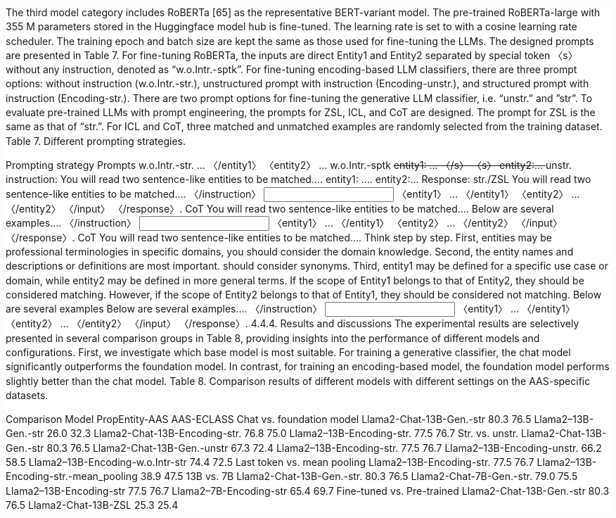 The third model category includes RoBERTa [65] as the representative BERT-variant model. The pre-trained RoBERTa-large with 355 M parameters stored in the Huggingface model hub is fine-tuned. The learning rate is set to 
 with a cosine learning rate scheduler. The training epoch and batch size are kept the same as those used for fine-tuning the LLMs.
The designed prompts are presented in Table 7. For fine-tuning RoBERTa, the inputs are direct Entity1 and Entity2 separated by special token 〈s〉 without any instruction, denoted as “w.o.Intr.-sptk”. For fine-tuning encoding-based LLM classifiers, there are three prompt options: without instruction (w.o.Intr.-str.), unstructured prompt with instruction (Encoding-unstr.), and structured prompt with instruction (Encoding-str.). There are two prompt options for fine-tuning the generative LLM classifier, i.e. “unstr.” and ”str”. To evaluate pre-trained LLMs with prompt engineering, the prompts for ZSL, ICL, and CoT are designed. The prompt for ZSL is the same as that of “str.”. For ICL and CoT, three matched and unmatched examples are randomly selected from the training dataset.
Table 7. Different prompting strategies.

Prompting strategy	Prompts
w.o.Intr.-str.	<entity1> … 〈/entity1〉 〈entity2〉 … </entity2>
w.o.Intr.-sptk	<s> entity1: … 〈/s〉 〈s〉 entity2:… </s>
unstr.	instruction: You will read two sentence-like entities to be matched….
entity1: …. entity2:… Response:
str./ZSL	<instruction> You will read two sentence-like entities to be matched…. 〈/instruction〉
<input> 〈entity1〉 … 〈/entity1〉 〈entity2〉 … 〈/entity2〉 〈/input〉
<response> 〈/response〉.
CoT	<instruction> You will read two sentence-like entities to be matched…. Below are several examples…. 〈/instruction〉
<input> 〈entity1〉 … 〈/entity1〉 〈entity2〉 … 〈/entity2〉 〈/input〉
<response> 〈/response〉.
CoT	<instruction> You will read two sentence-like entities to be matched….
Think step by step. First, entities may be professional terminologies in specific domains, you should consider the domain knowledge. Second, the entity names and descriptions or definitions are most important. should consider synonyms. Third, entity1 may be defined for a specific use case or domain, while entity2 may be defined in more general terms. If the scope of Entity1 belongs to that of Entity2, they should be considered matching. However, if the scope of Entity2 belongs to that of Entity1, they should be considered not matching. Below are several examples
Below are several examples…. 〈/instruction〉
<input> 〈entity1〉 … 〈/entity1〉 〈entity2〉 … 〈/entity2〉 〈/input〉
<response> 〈/response〉.
4.4.4. Results and discussions
The experimental results are selectively presented in several comparison groups in Table 8, providing insights into the performance of different models and configurations. First, we investigate which base model is most suitable. For training a generative classifier, the chat model significantly outperforms the foundation model. In contrast, for training an encoding-based model, the foundation model performs slightly better than the chat model.
Table 8. Comparison results of different models with different settings on the AAS-specific datasets.

Comparison	Model	PropEntity-AAS	AAS-ECLASS
Chat vs. foundation model	Llama2-Chat-13B-Gen.-str	80.3	76.5
Llama2–13B-Gen.-str	26.0	32.3
Llama2-Chat-13B-Encoding-str.	76.8	75.0
Llama2–13B-Encoding-str.	77.5	76.7
Str. vs. unstr.	Llama2-Chat-13B-Gen.-str	80.3	76.5
Llama2-Chat-13B-Gen.-unstr	67.3	72.4
Llama2–13B-Encoding-str.	77.5	76.7
Llama2–13B-Encoding-unstr.	66.2	58.5
Llama2–13B-Encoding-w.o.Intr-str	74.4	72.5
Last token vs. mean pooling	Llama2–13B-Encoding-str.	77.5	76.7
Llama2–13B-Encoding-str.-mean_pooling	38.9	47.5
13B vs. 7B	Llama2-Chat-13B-Gen.-str.	80.3	76.5
Llama2-Chat-7B-Gen.-str.	79.0	75.5
Llama2–13B-Encoding-str	77.5	76.7
Llama2–7B-Encoding-str	65.4	69.7
Fine-tuned vs. Pre-trained	Llama2-Chat-13B-Gen.-str	80.3	76.5
Llama2-Chat-13B-ZSL	25.3	25.4